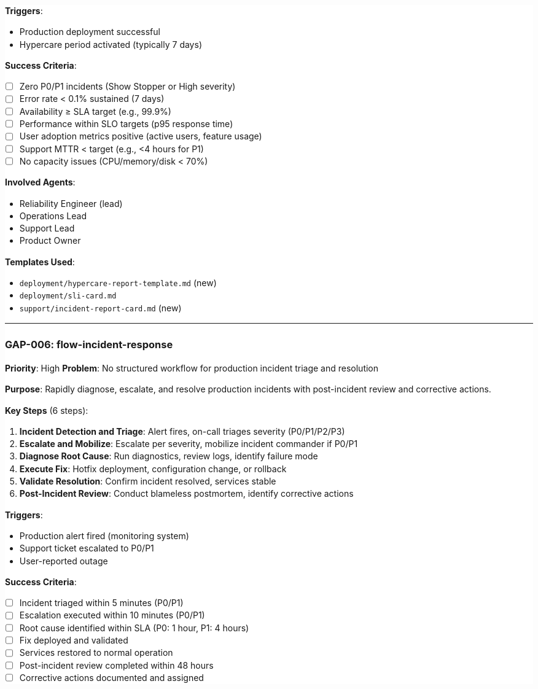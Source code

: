 **Triggers**:
- Production deployment successful
- Hypercare period activated (typically 7 days)

**Success Criteria**:
- [ ] Zero P0/P1 incidents (Show Stopper or High severity)
- [ ] Error rate < 0.1% sustained (7 days)
- [ ] Availability ≥ SLA target (e.g., 99.9%)
- [ ] Performance within SLO targets (p95 response time)
- [ ] User adoption metrics positive (active users, feature usage)
- [ ] Support MTTR < target (e.g., <4 hours for P1)
- [ ] No capacity issues (CPU/memory/disk < 70%)

**Involved Agents**:
- Reliability Engineer (lead)
- Operations Lead
- Support Lead
- Product Owner

**Templates Used**:
- `deployment/hypercare-report-template.md` (new)
- `deployment/sli-card.md`
- `support/incident-report-card.md` (new)

---

### GAP-006: flow-incident-response

**Priority**: High
**Problem**: No structured workflow for production incident triage and resolution

**Purpose**: Rapidly diagnose, escalate, and resolve production incidents with post-incident review and corrective actions.

**Key Steps** (6 steps):
1. **Incident Detection and Triage**: Alert fires, on-call triages severity (P0/P1/P2/P3)
2. **Escalate and Mobilize**: Escalate per severity, mobilize incident commander if P0/P1
3. **Diagnose Root Cause**: Run diagnostics, review logs, identify failure mode
4. **Execute Fix**: Hotfix deployment, configuration change, or rollback
5. **Validate Resolution**: Confirm incident resolved, services stable
6. **Post-Incident Review**: Conduct blameless postmortem, identify corrective actions

**Triggers**:
- Production alert fired (monitoring system)
- Support ticket escalated to P0/P1
- User-reported outage

**Success Criteria**:
- [ ] Incident triaged within 5 minutes (P0/P1)
- [ ] Escalation executed within 10 minutes (P0/P1)
- [ ] Root cause identified within SLA (P0: 1 hour, P1: 4 hours)
- [ ] Fix deployed and validated
- [ ] Services restored to normal operation
- [ ] Post-incident review completed within 48 hours
- [ ] Corrective actions documented and assigned
